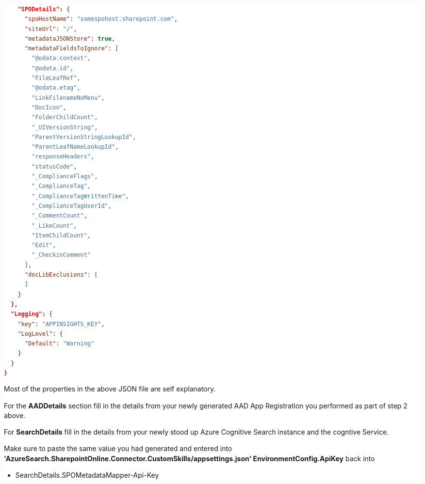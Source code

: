 ```json
    "SPODetails": {
      "spoHostName": "somespohost.sharepoint.com",
      "siteUrl": "/",
      "metadataJSONStore": true,
      "metadataFieldsToIgnore": [
        "@odata.context",
        "@odata.id",
        "FileLeafRef",
        "@odata.etag",
        "LinkFilenameNoMenu",
        "DocIcon",
        "FolderChildCount",
        "_UIVersionString",
        "ParentVersionStringLookupId",
        "ParentLeafNameLookupId",
        "responseHeaders",
        "statusCode",
        "_ComplianceFlags",
        "_ComplianceTag",
        "_ComplianceTagWrittenTime",
        "_ComplianceTagUserId",
        "_CommentCount",
        "_LikeCount",
        "ItemChildCount",
        "Edit",
        "_CheckinComment"
      ],
      "docLibExclusions": [
      ]
    }
  },
  "Logging": {
    "key": "APPINSIGHTS_KEY",
    "LogLevel": {
      "Default": "Warning"
    }
  }
}
```


Most of the properties in the above JSON file are self explanatory.

For the **AADDetails** section fill in the details from your newly generated AAD App Registration you performed as part of step 2 above.


For **SearchDetails** fill in the details from your newly stood up Azure Cognitive Search instance and the cogntive Service.

Make sure to paste the same value you had generated and entered into **'AzureSearch.SharepointOnline.Connector.CustomSkills/appsettings.json' EnvironmentConfig.ApiKey** back into 

*  SearchDetails.SPOMetadataMapper-Api-Key 
